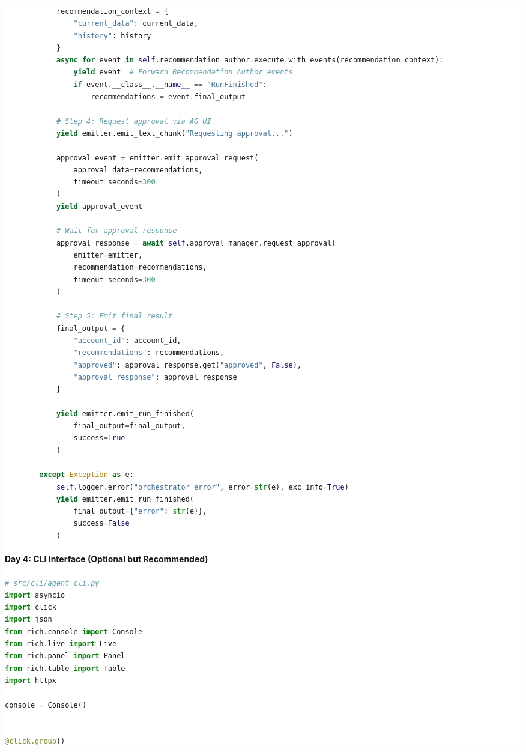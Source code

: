 ```python
            recommendation_context = {
                "current_data": current_data,
                "history": history
            }
            async for event in self.recommendation_author.execute_with_events(recommendation_context):
                yield event  # Forward Recommendation Author events
                if event.__class__.__name__ == "RunFinished":
                    recommendations = event.final_output

            # Step 4: Request approval via AG UI
            yield emitter.emit_text_chunk("Requesting approval...")

            approval_event = emitter.emit_approval_request(
                approval_data=recommendations,
                timeout_seconds=300
            )
            yield approval_event

            # Wait for approval response
            approval_response = await self.approval_manager.request_approval(
                emitter=emitter,
                recommendation=recommendations,
                timeout_seconds=300
            )

            # Step 5: Emit final result
            final_output = {
                "account_id": account_id,
                "recommendations": recommendations,
                "approved": approval_response.get("approved", False),
                "approval_response": approval_response
            }

            yield emitter.emit_run_finished(
                final_output=final_output,
                success=True
            )

        except Exception as e:
            self.logger.error("orchestrator_error", error=str(e), exc_info=True)
            yield emitter.emit_run_finished(
                final_output={"error": str(e)},
                success=False
            )
```

#### Day 4: CLI Interface (Optional but Recommended)

```python
# src/cli/agent_cli.py
import asyncio
import click
import json
from rich.console import Console
from rich.live import Live
from rich.panel import Panel
from rich.table import Table
import httpx

console = Console()


@click.group()
```